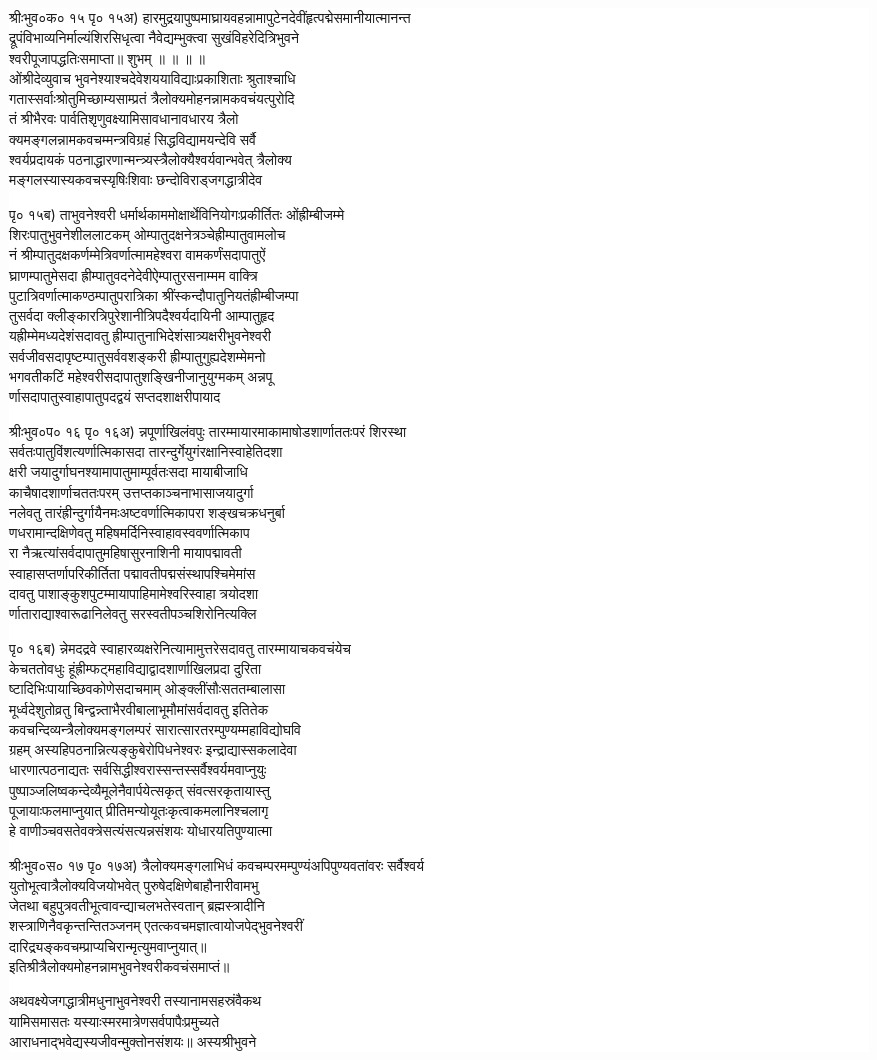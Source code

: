 श्रीःभुव०क० १५ पृ० १५अ) हारमुद्रयापुष्पमाघ्रायवहन्नामापुटेनदेवींहृत्पद्मेसमानीयात्मानन्त  
द्रूपंविभाव्यनिर्माल्यंशिरसिधृत्वा नैवेद्यम्भुक्त्वा सुखंविहरेदित्रिभुवने  
श्वरीपूजापद्धतिःसमाप्ता॥ शुभम् ॥ ॥ ॥ ॥  
ओंश्रीदेव्युवाच भुवनेश्याश्चदेवेशययाविद्याःप्रकाशिताः श्रुताश्चाधि  
गतास्सर्वाःश्रोतुमिच्छाम्यसाम्प्रतं त्रैलोक्यमोहनन्नामकवचंयत्पुरोदि  
तं श्रीभैरवः पार्वतिशृणुवक्ष्यामिसावधानावधारय त्रैलो  
क्यमङ्गलन्नामकवचम्मन्त्रविग्रहं सिद्धविद्यामयन्देवि सर्वै  
श्वर्यप्रदायकं पठनाद्धारणान्मन्त्र्यस्त्रैलोक्यैश्वर्यवान्भवेत् त्रैलोक्य  
मङ्गलस्यास्यकवचस्यृषिःशिवाः छन्दोविराड्जगद्धात्रीदेव  
  
पृ० १५ब) ताभुवनेश्वरी धर्मार्थकाममोक्षार्थेविनियोगःप्रकीर्तितः ओंह्रीम्बीजम्मे  
शिरःपातुभुवनेशीललाटकम् ओम्पातुदक्षनेत्रञ्चेह्रीम्पातुवामलोच  
नं श्रीम्पातुदक्षकर्णम्मेत्रिवर्णात्मामहेश्वरा वामकर्णंसदापातुऐं  
घ्राणम्पातुमेसदा ह्रीम्पातुवदनेदेवीऐम्पातुरसनाम्मम वाक्त्रि  
पुटात्रिवर्णात्माकण्ठम्पातुपरात्रिका श्रींस्कन्दौपातुनियतंह्रीम्बीजम्पा  
तुसर्वदा क्लीङ्कारत्रिपुरेशानीत्रिपदैश्वर्यदायिनी आम्पातुहृद  
यह्रीम्मेमध्यदेशंसदावतु ह्रीम्पातुनाभिदेशंसात्र्यक्षरीभुवनेश्वरी   
सर्वजीवसदापृष्टम्पातुसर्ववशङ्करी ह्रीम्पातुगुह्यदेशम्मेमनो  
भगवतीकटिं महेश्वरीसदापातुशङ्खिनीजानुयुग्मकम् अन्नपू  
र्णासदापातुस्वाहापातुपदद्वयं सप्तदशाक्षरीपायाद  
  
श्रीःभुव०प० १६ पृ० १६अ) न्नपूर्णाखिलंवपुः तारम्मायारमाकामाषोडशार्णाततःपरं शिरस्था  
सर्वतःपातुविंशत्यर्णात्मिकासदा तारन्दुर्गेयुगंरक्षानिस्वाहेतिदशा  
क्षरी जयादुर्गाघनश्यामापातुमाम्पूर्वतःसदा मायाबीजाधि  
काचैषादशार्णाचततःपरम् उत्तप्तकाञ्चनाभासाजयादुर्गा  
नलेवतु तारंह्रीन्दुर्गायैनमःअष्टवर्णात्मिकापरा शङ्खचक्रधनुर्बा  
णधरामान्दक्षिणेवतु महिषमर्दिनिस्वाहावस्ववर्णात्मिकाप  
रा नैऋत्यांसर्वदापातुमहिषासुरनाशिनी मायापद्मावती  
स्वाहासप्तर्णापरिकीर्तिता पद्मावतीपद्मसंस्थापश्चिमेमांस  
दावतु पाशाङ्कुशपुटम्मायापाहिमामेश्वरिस्वाहा त्रयोदशा  
र्णाताराद्याश्वारूढानिलेवतु सरस्वतीपञ्चशिरोनित्यक्लि  
  
पृ० १६ब) न्नेमदद्रवे स्वाहारव्यक्षरेनित्यामामुत्तरेसदावतु तारम्मायाचकवचंयेच  
केचततोवधुः हूंह्रीम्फट्महाविद्याद्वादशार्णाखिलप्रदा दुरिता  
ष्टादिभिःपायाच्छिवकोणेसदाचमाम् ओङ्क्लींसौःसततम्बालासा  
मूर्ध्वदेशुतोव्रतु बिन्द्वन्न्ताभैरवीबालाभूमौमांसर्वदावतु इतितेक  
कवचन्दिव्यन्त्रैलोक्यमङ्गलम्परं सारात्सारतरम्पुण्यम्महाविद्योघवि  
ग्रहम् अस्यहिपठनान्नित्यङ्कुबेरोपिधनेश्वरः इन्द्राद्यास्सकलादेवा  
धारणात्पठनाद्यतः सर्वसिद्धीश्वरास्सन्तस्सर्वैश्वर्यमवाप्नुयुः   
पुष्पाञ्जलिष्वकन्देव्यैमूलेनैवार्पयेत्सकृत् संवत्सरकृतायास्तु  
पूजायाःफलमाप्नुयात् प्रीतिमन्योयूतःकृत्वाकमलानिश्चलागृ  
हे वाणीञ्चवसतेवक्त्रेसत्यंसत्यन्नसंशयः योधारयतिपुण्यात्मा  
  
श्रीःभुव०स० १७ पृ० १७अ) त्रैलोक्यमङ्गलाभिधं कवचम्परमम्पुण्यंअपिपुण्यवतांवरः सर्वैश्वर्य  
युतोभूत्वात्रैलोक्यविजयोभवेत् पुरुषेदक्षिणेबाहौनारीवामभु  
जेतथा बहुपुत्रवतीभूत्वावन्द्याचलभतेस्वतान् ब्रह्मस्त्रादीनि  
शस्त्राणिनैवकृन्तन्तितञ्जनम् एतत्कवचमज्ञात्वायोजपेद्भुवनेश्वरीं   
दारिद्र्यङ्कवचम्प्राप्यचिरान्मृत्युमवाप्नुयात्॥    
इतिश्रीत्रैलोक्यमोहनन्नामभुवनेश्वरीकवचंसमाप्तं॥   
  
अथवक्ष्येजगद्धात्रीमधुनाभुवनेश्वरी तस्यानामसहस्रंवैकथ  
यामिसमासतः यस्याःस्मरमात्रेणसर्वपापैःप्रमुच्यते   
आराधनाद्भवेद्यस्यजीवन्मुक्तोनसंशयः॥ अस्यश्रीभुवने  
  